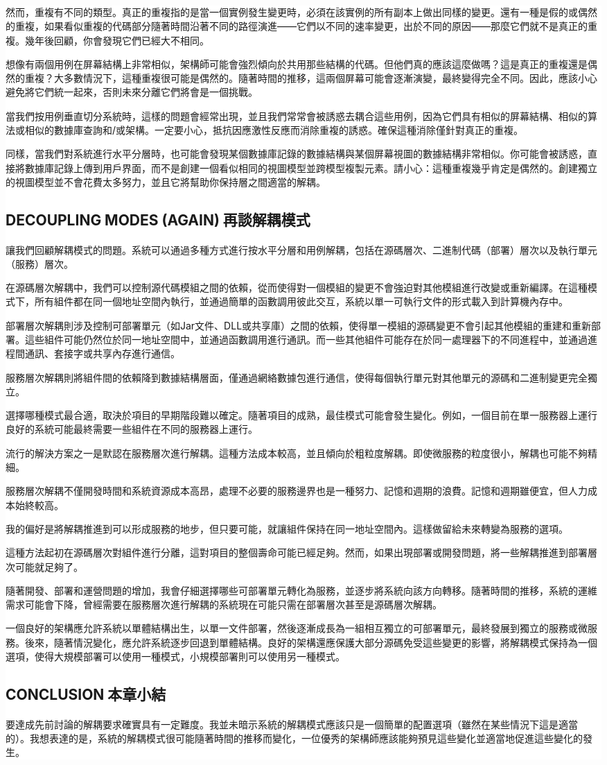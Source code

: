 然而，重複有不同的類型。真正的重複指的是當一個實例發生變更時，必須在該實例的所有副本上做出同樣的變更。還有一種是假的或偶然的重複，如果看似重複的代碼部分隨著時間沿著不同的路徑演進——它們以不同的速率變更，出於不同的原因——那麼它們就不是真正的重複。幾年後回顧，你會發現它們已經大不相同。

想像有兩個用例在屏幕結構上非常相似，架構師可能會強烈傾向於共用那些結構的代碼。但他們真的應該這麼做嗎？這是真正的重複還是偶然的重複？大多數情況下，這種重複很可能是偶然的。隨著時間的推移，這兩個屏幕可能會逐漸演變，最終變得完全不同。因此，應該小心避免將它們統一起來，否則未來分離它們將會是一個挑戰。

當我們按用例垂直切分系統時，這樣的問題會經常出現，並且我們常常會被誘惑去耦合這些用例，因為它們具有相似的屏幕結構、相似的算法或相似的數據庫查詢和/或架構。一定要小心，抵抗因應激性反應而消除重複的誘惑。確保這種消除僅針對真正的重複。

同樣，當我們對系統進行水平分層時，也可能會發現某個數據庫記錄的數據結構與某個屏幕視圖的數據結構非常相似。你可能會被誘惑，直接將數據庫記錄上傳到用戶界面，而不是創建一個看似相同的視圖模型並跨模型複製元素。請小心：這種重複幾乎肯定是偶然的。創建獨立的視圖模型並不會花費太多努力，並且它將幫助你保持層之間適當的解耦。

## DECOUPLING MODES (AGAIN) 再談解耦模式
讓我們回顧解耦模式的問題。系統可以通過多種方式進行按水平分層和用例解耦，包括在源碼層次、二進制代碼（部署）層次以及執行單元（服務）層次。

在源碼層次解耦中，我們可以控制源代碼模組之間的依賴，從而使得對一個模組的變更不會強迫對其他模組進行改變或重新編譯。在這種模式下，所有組件都在同一個地址空間內執行，並通過簡單的函數調用彼此交互，系統以單一可執行文件的形式載入到計算機內存中。

部署層次解耦則涉及控制可部署單元（如Jar文件、DLL或共享庫）之間的依賴，使得單一模組的源碼變更不會引起其他模組的重建和重新部署。這些組件可能仍然位於同一地址空間中，並通過函數調用進行通訊。而一些其他組件可能存在於同一處理器下的不同進程中，並通過進程間通訊、套接字或共享內存進行通信。

服務層次解耦則將組件間的依賴降到數據結構層面，僅通過網絡數據包進行通信，使得每個執行單元對其他單元的源碼和二進制變更完全獨立。

選擇哪種模式最合適，取決於項目的早期階段難以確定。隨著項目的成熟，最佳模式可能會發生變化。例如，一個目前在單一服務器上運行良好的系統可能最終需要一些組件在不同的服務器上運行。

流行的解決方案之一是默認在服務層次進行解耦。這種方法成本較高，並且傾向於粗粒度解耦。即使微服務的粒度很小，解耦也可能不夠精細。

服務層次解耦不僅開發時間和系統資源成本高昂，處理不必要的服務邊界也是一種努力、記憶和週期的浪費。記憶和週期雖便宜，但人力成本始終較高。

我的偏好是將解耦推進到可以形成服務的地步，但只要可能，就讓組件保持在同一地址空間內。這樣做留給未來轉變為服務的選項。

這種方法起初在源碼層次對組件進行分離，這對項目的整個壽命可能已經足夠。然而，如果出現部署或開發問題，將一些解耦推進到部署層次可能就足夠了。

隨著開發、部署和運營問題的增加，我會仔細選擇哪些可部署單元轉化為服務，並逐步將系統向該方向轉移。隨著時間的推移，系統的運維需求可能會下降，曾經需要在服務層次進行解耦的系統現在可能只需在部署層次甚至是源碼層次解耦。

一個良好的架構應允許系統以單體結構出生，以單一文件部署，然後逐漸成長為一組相互獨立的可部署單元，最終發展到獨立的服務或微服務。後來，隨著情況變化，應允許系統逐步回退到單體結構。良好的架構還應保護大部分源碼免受這些變更的影響，將解耦模式保持為一個選項，使得大規模部署可以使用一種模式，小規模部署則可以使用另一種模式。

## CONCLUSION 本章小結
要達成先前討論的解耦要求確實具有一定難度。我並未暗示系統的解耦模式應該只是一個簡單的配置選項（雖然在某些情況下這是適當的）。我想表達的是，系統的解耦模式很可能隨著時間的推移而變化，一位優秀的架構師應該能夠預見這些變化並適當地促進這些變化的發生。